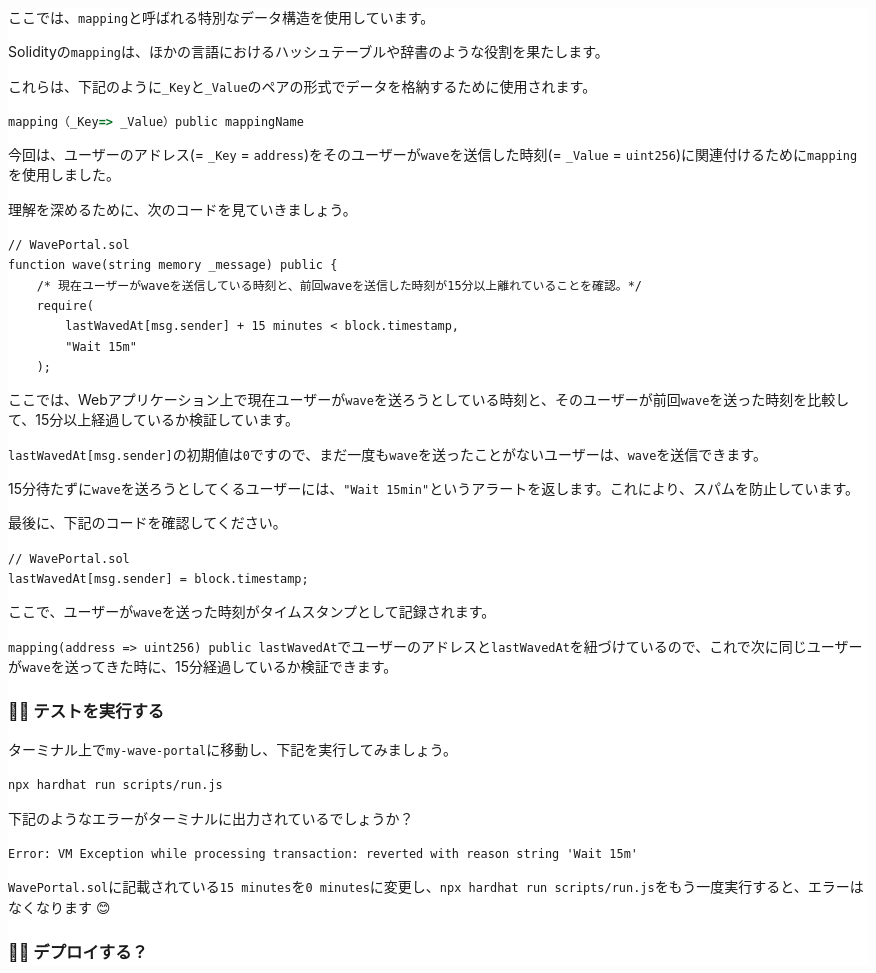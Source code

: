 ここでは、`mapping`と呼ばれる特別なデータ構造を使用しています。

Solidityの`mapping`は、ほかの言語におけるハッシュテーブルや辞書のような役割を果たします。

これらは、下記のように`_Key`と`_Value`のペアの形式でデータを格納するために使用されます。

```javascript
mapping（_Key=> _Value）public mappingName
```

今回は、ユーザーのアドレス(= `_Key` = `address`)をそのユーザーが`wave`を送信した時刻(= `_Value` = `uint256`)に関連付けるために`mapping`を使用しました。

理解を深めるために、次のコードを見ていきましょう。

```solidity
// WavePortal.sol
function wave(string memory _message) public {
	/* 現在ユーザーがwaveを送信している時刻と、前回waveを送信した時刻が15分以上離れていることを確認。*/
	require(
		lastWavedAt[msg.sender] + 15 minutes < block.timestamp,
		"Wait 15m"
	);
```

ここでは、Webアプリケーション上で現在ユーザーが`wave`を送ろうとしている時刻と、そのユーザーが前回`wave`を送った時刻を比較して、15分以上経過しているか検証しています。

`lastWavedAt[msg.sender]`の初期値は`0`ですので、まだ一度も`wave`を送ったことがないユーザーは、`wave`を送信できます。

15分待たずに`wave`を送ろうとしてくるユーザーには、`"Wait 15min"`というアラートを返します。これにより、スパムを防止しています。

最後に、下記のコードを確認してください。

```solidity
// WavePortal.sol
lastWavedAt[msg.sender] = block.timestamp;
```

ここで、ユーザーが`wave`を送った時刻がタイムスタンプとして記録されます。

`mapping(address => uint256) public lastWavedAt`でユーザーのアドレスと`lastWavedAt`を紐づけているので、これで次に同じユーザーが`wave`を送ってきた時に、15分経過しているか検証できます。

### 🧙‍♂️ テストを実行する

ターミナル上で`my-wave-portal`に移動し、下記を実行してみましょう。

```
npx hardhat run scripts/run.js
```

下記のようなエラーがターミナルに出力されているでしょうか？

```
Error: VM Exception while processing transaction: reverted with reason string 'Wait 15m'
```

`WavePortal.sol`に記載されている`15 minutes`を`0 minutes`に変更し、`npx hardhat run scripts/run.js`をもう一度実行すると、エラーはなくなります 😊

### 🧞‍♀️ デプロイする？

